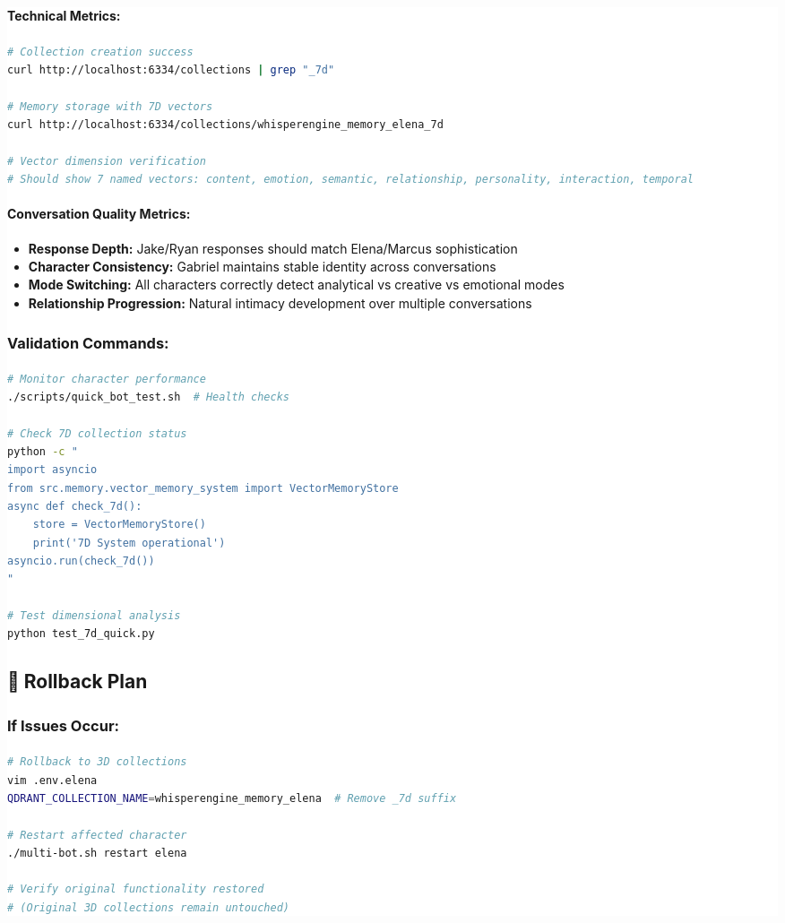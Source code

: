 #### **Technical Metrics:**
```bash
# Collection creation success
curl http://localhost:6334/collections | grep "_7d"

# Memory storage with 7D vectors
curl http://localhost:6334/collections/whisperengine_memory_elena_7d

# Vector dimension verification
# Should show 7 named vectors: content, emotion, semantic, relationship, personality, interaction, temporal
```

#### **Conversation Quality Metrics:**
- **Response Depth:** Jake/Ryan responses should match Elena/Marcus sophistication
- **Character Consistency:** Gabriel maintains stable identity across conversations
- **Mode Switching:** All characters correctly detect analytical vs creative vs emotional modes
- **Relationship Progression:** Natural intimacy development over multiple conversations

### **Validation Commands:**
```bash
# Monitor character performance
./scripts/quick_bot_test.sh  # Health checks

# Check 7D collection status
python -c "
import asyncio
from src.memory.vector_memory_system import VectorMemoryStore
async def check_7d():
    store = VectorMemoryStore()
    print('7D System operational')
asyncio.run(check_7d())
"

# Test dimensional analysis
python test_7d_quick.py
```

## 🚨 Rollback Plan

### **If Issues Occur:**
```bash
# Rollback to 3D collections
vim .env.elena
QDRANT_COLLECTION_NAME=whisperengine_memory_elena  # Remove _7d suffix

# Restart affected character
./multi-bot.sh restart elena

# Verify original functionality restored
# (Original 3D collections remain untouched)
```
